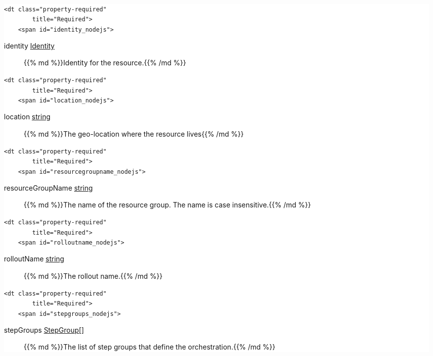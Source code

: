    <dt class="property-required"
            title="Required">
        <span id="identity_nodejs">
<a href="#identity_nodejs" style="color: inherit; text-decoration: inherit;">identity</a>
</span> 
        <span class="property-indicator"></span>
        <span class="property-type"><a href="#identity">Identity</a></span>
    </dt>
    <dd>{{% md %}}Identity for the resource.{{% /md %}}</dd>

    <dt class="property-required"
            title="Required">
        <span id="location_nodejs">
<a href="#location_nodejs" style="color: inherit; text-decoration: inherit;">location</a>
</span> 
        <span class="property-indicator"></span>
        <span class="property-type"><a href="https://developer.mozilla.org/en-US/docs/Web/JavaScript/Reference/Global_Objects/string">string</a></span>
    </dt>
    <dd>{{% md %}}The geo-location where the resource lives{{% /md %}}</dd>

    <dt class="property-required"
            title="Required">
        <span id="resourcegroupname_nodejs">
<a href="#resourcegroupname_nodejs" style="color: inherit; text-decoration: inherit;">resource<wbr>Group<wbr>Name</a>
</span> 
        <span class="property-indicator"></span>
        <span class="property-type"><a href="https://developer.mozilla.org/en-US/docs/Web/JavaScript/Reference/Global_Objects/string">string</a></span>
    </dt>
    <dd>{{% md %}}The name of the resource group. The name is case insensitive.{{% /md %}}</dd>

    <dt class="property-required"
            title="Required">
        <span id="rolloutname_nodejs">
<a href="#rolloutname_nodejs" style="color: inherit; text-decoration: inherit;">rollout<wbr>Name</a>
</span> 
        <span class="property-indicator"></span>
        <span class="property-type"><a href="https://developer.mozilla.org/en-US/docs/Web/JavaScript/Reference/Global_Objects/string">string</a></span>
    </dt>
    <dd>{{% md %}}The rollout name.{{% /md %}}</dd>

    <dt class="property-required"
            title="Required">
        <span id="stepgroups_nodejs">
<a href="#stepgroups_nodejs" style="color: inherit; text-decoration: inherit;">step<wbr>Groups</a>
</span> 
        <span class="property-indicator"></span>
        <span class="property-type"><a href="#stepgroup">Step<wbr>Group[]</a></span>
    </dt>
    <dd>{{% md %}}The list of step groups that define the orchestration.{{% /md %}}</dd>
